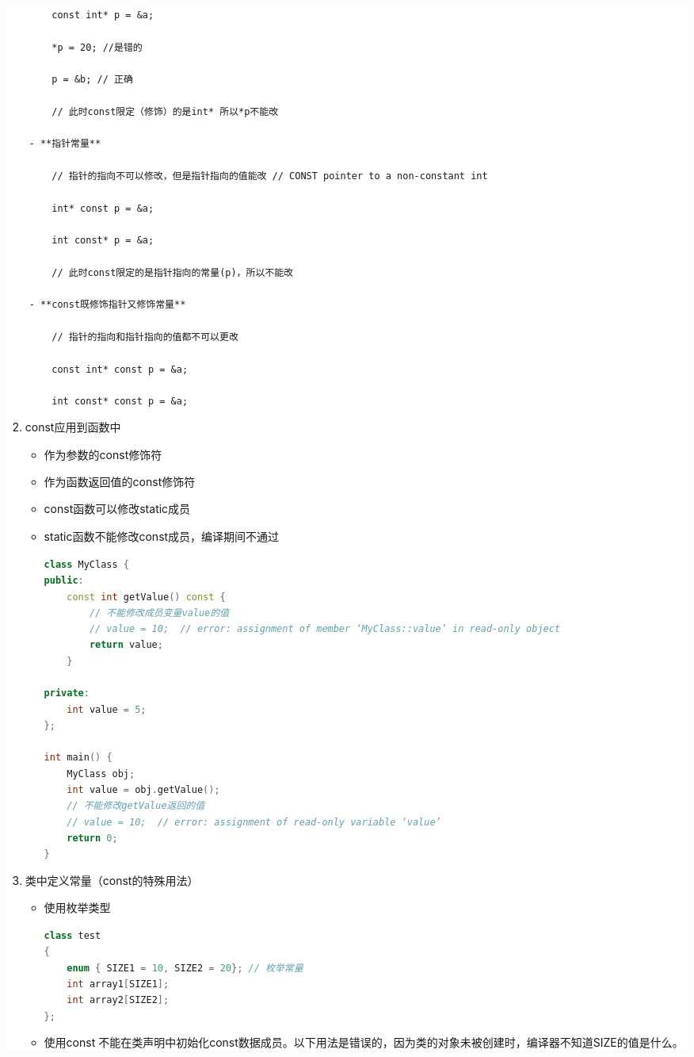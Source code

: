             const int* p = &a; 

            *p = 20; //是错的

            p = &b; // 正确

            // 此时const限定（修饰）的是int* 所以*p不能改

        - **指针常量**

            // 指针的指向不可以修改，但是指针指向的值能改 // CONST pointer to a non-constant int

            int* const p = &a;

            int const* p = &a;

            // 此时const限定的是指针指向的常量(p)，所以不能改

        - **const既修饰指针又修饰常量**

            // 指针的指向和指针指向的值都不可以更改	

            const int* const p = &a;

            int const* const p = &a;

2) const应用到函数中

    - 作为参数的const修饰符
    - 作为函数返回值的const修饰符  
    - const函数可以修改static成员
    - static函数不能修改const成员，编译期间不通过

        ```cpp
        class MyClass {
        public:
            const int getValue() const {
                // 不能修改成员变量value的值
                // value = 10;  // error: assignment of member ‘MyClass::value’ in read-only object
                return value;
            }
            
        private:
            int value = 5;
        };

        int main() {
            MyClass obj;
            int value = obj.getValue();
            // 不能修改getValue返回的值
            // value = 10;  // error: assignment of read-only variable ‘value’
            return 0;
        }
        ```

3) 类中定义常量（const的特殊用法）

    - 使用枚举类型 
        ```cpp
        class test
        {
            enum { SIZE1 = 10, SIZE2 = 20}; // 枚举常量
            int array1[SIZE1];  
            int array2[SIZE2];
        };
        ```
    - 使用const
        不能在类声明中初始化const数据成员。以下用法是错误的，因为类的对象未被创建时，编译器不知道SIZE的值是什么。

